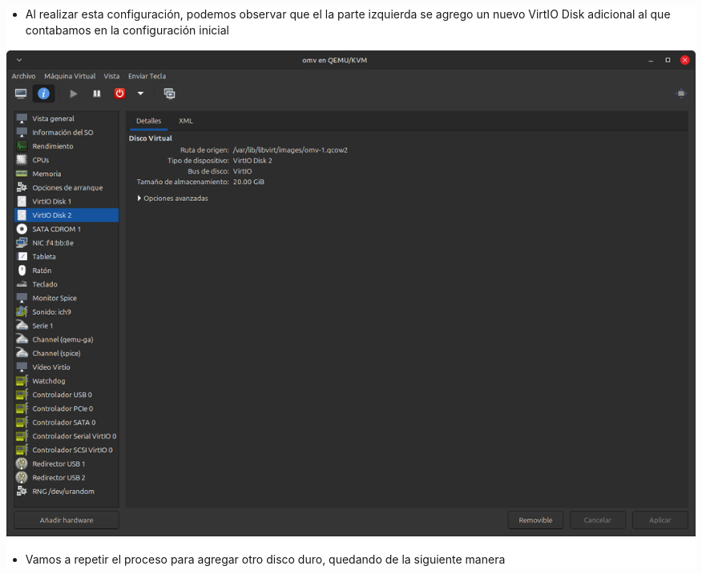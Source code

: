 - Al realizar esta configuración, podemos observar que el la parte izquierda se agrego un nuevo VirtIO Disk adicional al que contabamos en la configuración inicial

![](omv/30.png)

- Vamos a repetir el proceso para agregar otro disco duro, quedando de la siguiente manera

